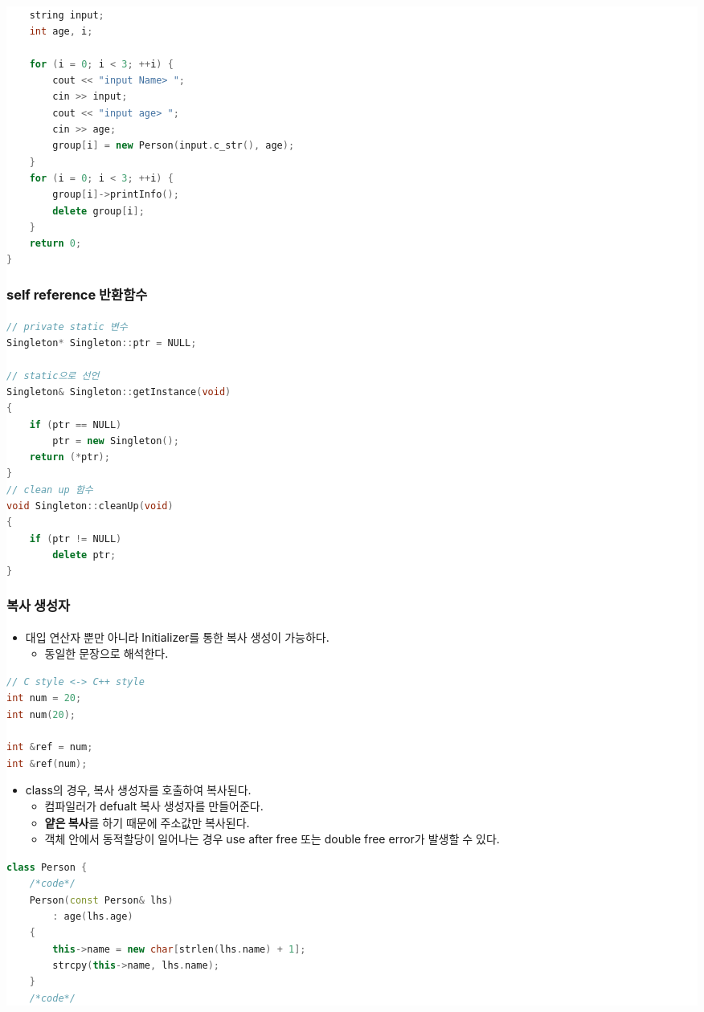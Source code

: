```cpp hl:21
    string input;
    int age, i;

    for (i = 0; i < 3; ++i) {
        cout << "input Name> ";
        cin >> input;
        cout << "input age> ";
        cin >> age;
        group[i] = new Person(input.c_str(), age);
    }
    for (i = 0; i < 3; ++i) {
        group[i]->printInfo();
        delete group[i];
    }
    return 0;
}
```

### self reference 반환함수
```cpp
// private static 변수
Singleton* Singleton::ptr = NULL;

// static으로 선언
Singleton& Singleton::getInstance(void)
{
	if (ptr == NULL)
		ptr = new Singleton();
	return (*ptr);
}
// clean up 함수
void Singleton::cleanUp(void)
{
	if (ptr != NULL)
		delete ptr;
}
```

### 복사 생성자
- 대입 연산자 뿐만 아니라 Initializer를 통한 복사 생성이 가능하다.
	- 동일한 문장으로 해석한다.
```cpp
// C style <-> C++ style
int num = 20;
int num(20);

int &ref = num;
int &ref(num);
```
- class의 경우, 복사 생성자를 호출하여 복사된다.
	- 컴파일러가 defualt 복사 생성자를 만들어준다.
	- **얕은 복사**를 하기 때문에 주소값만 복사된다.
	- 객체 안에서 동적할당이 일어나는 경우 use after free 또는 double free error가 발생할 수 있다.
```cpp hl:3-8
class Person {
    /*code*/
    Person(const Person& lhs)
        : age(lhs.age)
    {
        this->name = new char[strlen(lhs.name) + 1];
        strcpy(this->name, lhs.name);
    }
    /*code*/
```